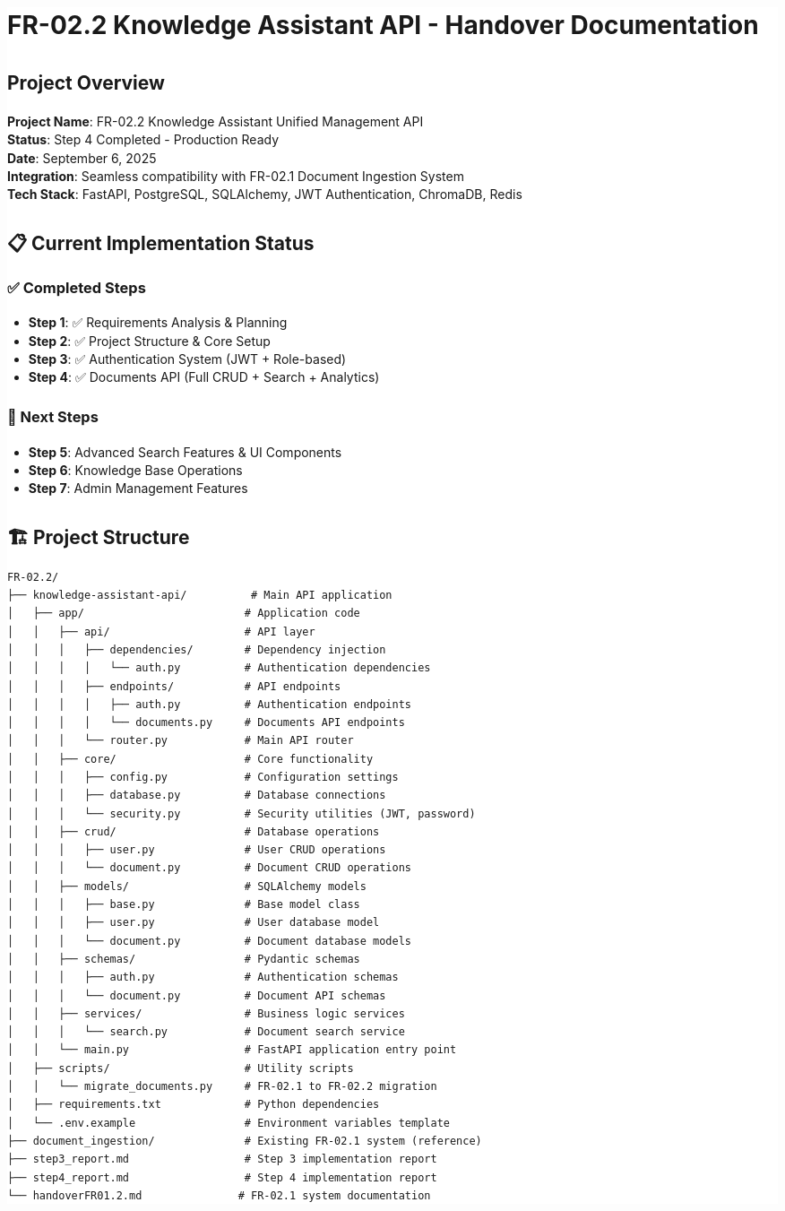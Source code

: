 # FR-02.2 Knowledge Assistant API - Handover Documentation

## Project Overview

**Project Name**: FR-02.2 Knowledge Assistant Unified Management API  
**Status**: Step 4 Completed - Production Ready  
**Date**: September 6, 2025  
**Integration**: Seamless compatibility with FR-02.1 Document Ingestion System  
**Tech Stack**: FastAPI, PostgreSQL, SQLAlchemy, JWT Authentication, ChromaDB, Redis

## 📋 Current Implementation Status

### ✅ Completed Steps
- **Step 1**: ✅ Requirements Analysis & Planning
- **Step 2**: ✅ Project Structure & Core Setup  
- **Step 3**: ✅ Authentication System (JWT + Role-based)
- **Step 4**: ✅ Documents API (Full CRUD + Search + Analytics)

### 🎯 Next Steps
- **Step 5**: Advanced Search Features & UI Components
- **Step 6**: Knowledge Base Operations
- **Step 7**: Admin Management Features

## 🏗️ Project Structure

```
FR-02.2/
├── knowledge-assistant-api/          # Main API application
│   ├── app/                         # Application code
│   │   ├── api/                     # API layer
│   │   │   ├── dependencies/        # Dependency injection
│   │   │   │   └── auth.py          # Authentication dependencies
│   │   │   ├── endpoints/           # API endpoints
│   │   │   │   ├── auth.py          # Authentication endpoints
│   │   │   │   └── documents.py     # Documents API endpoints
│   │   │   └── router.py            # Main API router
│   │   ├── core/                    # Core functionality
│   │   │   ├── config.py            # Configuration settings
│   │   │   ├── database.py          # Database connections
│   │   │   └── security.py          # Security utilities (JWT, password)
│   │   ├── crud/                    # Database operations
│   │   │   ├── user.py              # User CRUD operations
│   │   │   └── document.py          # Document CRUD operations
│   │   ├── models/                  # SQLAlchemy models
│   │   │   ├── base.py              # Base model class
│   │   │   ├── user.py              # User database model
│   │   │   └── document.py          # Document database models
│   │   ├── schemas/                 # Pydantic schemas
│   │   │   ├── auth.py              # Authentication schemas
│   │   │   └── document.py          # Document API schemas
│   │   ├── services/                # Business logic services
│   │   │   └── search.py            # Document search service
│   │   └── main.py                  # FastAPI application entry point
│   ├── scripts/                     # Utility scripts
│   │   └── migrate_documents.py     # FR-02.1 to FR-02.2 migration
│   ├── requirements.txt             # Python dependencies
│   └── .env.example                 # Environment variables template
├── document_ingestion/              # Existing FR-02.1 system (reference)
├── step3_report.md                  # Step 3 implementation report
├── step4_report.md                  # Step 4 implementation report
└── handoverFR01.2.md               # FR-02.1 system documentation
```